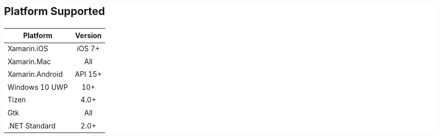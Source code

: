 ## Platform Supported

|Platform|Version|
| ------------------- | :-----------: |
|Xamarin.iOS|iOS 7+|
|Xamarin.Mac|All|
|Xamarin.Android|API 15+|
|Windows 10 UWP|10+|
|Tizen|4.0+|
|Gtk|All|
|.NET Standard|2.0+|

